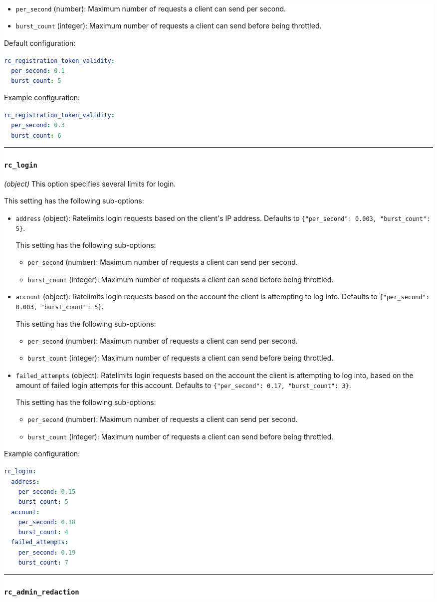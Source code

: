 * `per_second` (number): Maximum number of requests a client can send per second.

* `burst_count` (integer): Maximum number of requests a client can send before being throttled.

Default configuration:
```yaml
rc_registration_token_validity:
  per_second: 0.1
  burst_count: 5
```

Example configuration:
```yaml
rc_registration_token_validity:
  per_second: 0.3
  burst_count: 6
```
---
### `rc_login`

*(object)* This option specifies several limits for login.

This setting has the following sub-options:

* `address` (object): Ratelimits login requests based on the client's IP address. Defaults to `{"per_second": 0.003, "burst_count": 5}`.

  This setting has the following sub-options:

  * `per_second` (number): Maximum number of requests a client can send per second.

  * `burst_count` (integer): Maximum number of requests a client can send before being throttled.

* `account` (object): Ratelimits login requests based on the account the client is attempting to log into. Defaults to `{"per_second": 0.003, "burst_count": 5}`.

  This setting has the following sub-options:

  * `per_second` (number): Maximum number of requests a client can send per second.

  * `burst_count` (integer): Maximum number of requests a client can send before being throttled.

* `failed_attempts` (object): Ratelimits login requests based on the account the client is attempting to log into, based on the amount of failed login attempts for this account. Defaults to `{"per_second": 0.17, "burst_count": 3}`.

  This setting has the following sub-options:

  * `per_second` (number): Maximum number of requests a client can send per second.

  * `burst_count` (integer): Maximum number of requests a client can send before being throttled.

Example configuration:
```yaml
rc_login:
  address:
    per_second: 0.15
    burst_count: 5
  account:
    per_second: 0.18
    burst_count: 4
  failed_attempts:
    per_second: 0.19
    burst_count: 7
```
---
### `rc_admin_redaction`
